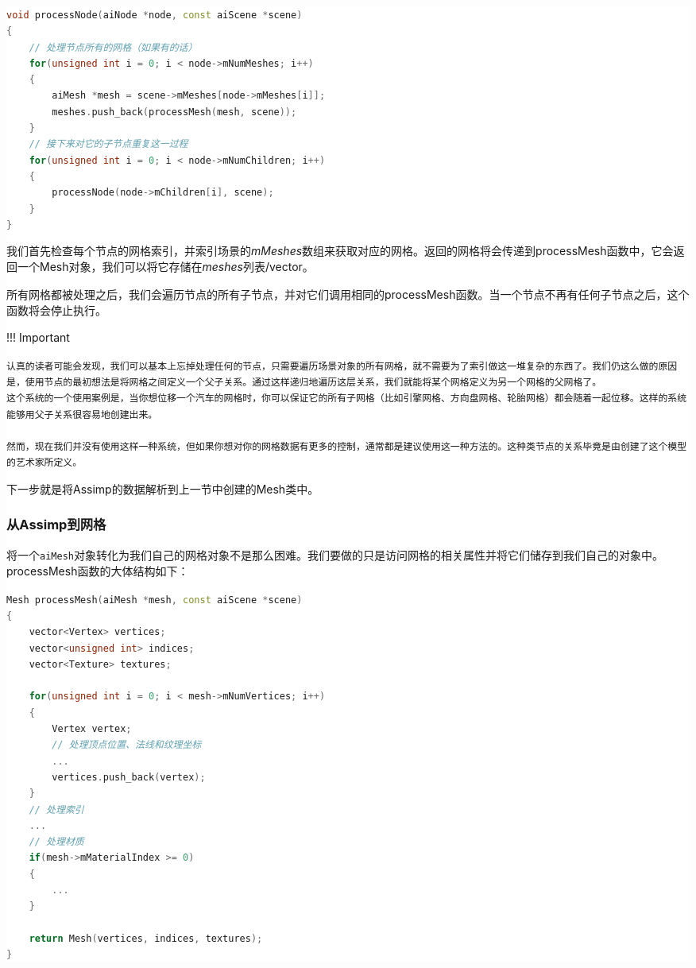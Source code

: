 ```c++
void processNode(aiNode *node, const aiScene *scene)
{
    // 处理节点所有的网格（如果有的话）
    for(unsigned int i = 0; i < node->mNumMeshes; i++)
    {
        aiMesh *mesh = scene->mMeshes[node->mMeshes[i]]; 
        meshes.push_back(processMesh(mesh, scene));			
    }
    // 接下来对它的子节点重复这一过程
    for(unsigned int i = 0; i < node->mNumChildren; i++)
    {
        processNode(node->mChildren[i], scene);
    }
}
```

我们首先检查每个节点的网格索引，并索引场景的<var>mMeshes</var>数组来获取对应的网格。返回的网格将会传递到<fun>processMesh</fun>函数中，它会返回一个<fun>Mesh</fun>对象，我们可以将它存储在<var>meshes</var>列表/vector。

所有网格都被处理之后，我们会遍历节点的所有子节点，并对它们调用相同的<fun>processMesh</fun>函数。当一个节点不再有任何子节点之后，这个函数将会停止执行。

!!! Important

	认真的读者可能会发现，我们可以基本上忘掉处理任何的节点，只需要遍历场景对象的所有网格，就不需要为了索引做这一堆复杂的东西了。我们仍这么做的原因是，使用节点的最初想法是将网格之间定义一个父子关系。通过这样递归地遍历这层关系，我们就能将某个网格定义为另一个网格的父网格了。  
	这个系统的一个使用案例是，当你想位移一个汽车的网格时，你可以保证它的所有子网格（比如引擎网格、方向盘网格、轮胎网格）都会随着一起位移。这样的系统能够用父子关系很容易地创建出来。

	然而，现在我们并没有使用这样一种系统，但如果你想对你的网格数据有更多的控制，通常都是建议使用这一种方法的。这种类节点的关系毕竟是由创建了这个模型的艺术家所定义。

下一步就是将Assimp的数据解析到上一节中创建的<fun>Mesh</fun>类中。

### 从Assimp到网格

将一个`aiMesh`对象转化为我们自己的网格对象不是那么困难。我们要做的只是访问网格的相关属性并将它们储存到我们自己的对象中。<fun>processMesh</fun>函数的大体结构如下：

```c++
Mesh processMesh(aiMesh *mesh, const aiScene *scene)
{
    vector<Vertex> vertices;
    vector<unsigned int> indices;
    vector<Texture> textures;

    for(unsigned int i = 0; i < mesh->mNumVertices; i++)
    {
        Vertex vertex;
        // 处理顶点位置、法线和纹理坐标
        ...
        vertices.push_back(vertex);
    }
    // 处理索引
    ...
    // 处理材质
    if(mesh->mMaterialIndex >= 0)
    {
        ...
    }

    return Mesh(vertices, indices, textures);
}
```
